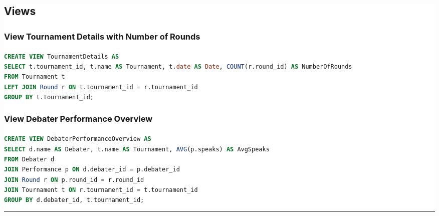 
## Views

### View Tournament Details with Number of Rounds
```sql
CREATE VIEW TournamentDetails AS
SELECT t.tournament_id, t.name AS Tournament, t.date AS Date, COUNT(r.round_id) AS NumberOfRounds
FROM Tournament t
LEFT JOIN Round r ON t.tournament_id = r.tournament_id
GROUP BY t.tournament_id;
```

### View Debater Performance Overview
```sql
CREATE VIEW DebaterPerformanceOverview AS
SELECT d.name AS Debater, t.name AS Tournament, AVG(p.speaks) AS AvgSpeaks
FROM Debater d
JOIN Performance p ON d.debater_id = p.debater_id
JOIN Round r ON p.round_id = r.round_id
JOIN Tournament t ON r.tournament_id = t.tournament_id
GROUP BY d.debater_id, t.tournament_id;
```

---

